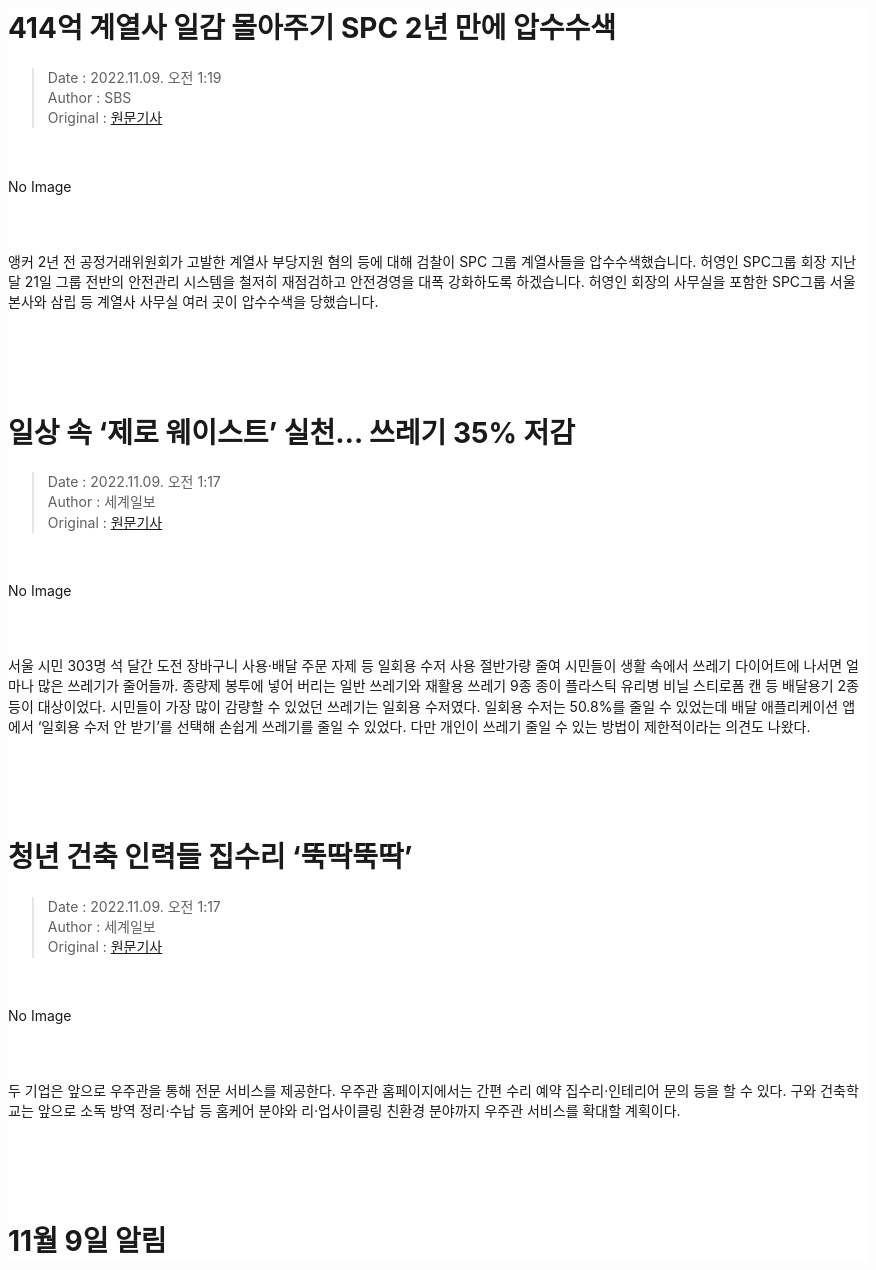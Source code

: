  
# 414억 계열사 일감 몰아주기 SPC 2년 만에 압수수색  
  
> Date : 2022.11.09. 오전 1:19  
> Author : SBS  
> Original : [원문기사](https://n.news.naver.com/mnews/article/055/0001011709?sid=102)  
<br/>  
  
No Image  
<br/><br/>  
  
앵커 2년 전 공정거래위원회가 고발한 계열사 부당지원 혐의 등에 대해 검찰이 SPC 그룹 계열사들을 압수수색했습니다.
허영인 SPC그룹 회장 지난달 21일 그룹 전반의 안전관리 시스템을 철저히 재점검하고 안전경영을 대폭 강화하도록 하겠습니다.
허영인 회장의 사무실을 포함한 SPC그룹 서울 본사와 삼립 등 계열사 사무실 여러 곳이 압수수색을 당했습니다.  
<br/><br/><br/>  

  
# 일상 속 ‘제로 웨이스트’ 실천… 쓰레기 35% 저감  
  
> Date : 2022.11.09. 오전 1:17  
> Author : 세계일보  
> Original : [원문기사](https://n.news.naver.com/mnews/article/022/0003752291?sid=102)  
<br/>  
  
No Image  
<br/><br/>  
  
서울 시민 303명 석 달간 도전 장바구니 사용·배달 주문 자제 등 일회용 수저 사용 절반가량 줄여 시민들이 생활 속에서 쓰레기 다이어트에 나서면 얼마나 많은 쓰레기가 줄어들까.
종량제 봉투에 넣어 버리는 일반 쓰레기와 재활용 쓰레기 9종 종이 플라스틱 유리병 비닐 스티로폼 캔 등 배달용기 2종 등이 대상이었다.
시민들이 가장 많이 감량할 수 있었던 쓰레기는 일회용 수저였다.
일회용 수저는 50.8%를 줄일 수 있었는데 배달 애플리케이션 앱 에서 ‘일회용 수저 안 받기’를 선택해 손쉽게 쓰레기를 줄일 수 있었다.
다만 개인이 쓰레기 줄일 수 있는 방법이 제한적이라는 의견도 나왔다.  
<br/><br/><br/>  

  
# 청년 건축 인력들 집수리 ‘뚝딱뚝딱’  
  
> Date : 2022.11.09. 오전 1:17  
> Author : 세계일보  
> Original : [원문기사](https://n.news.naver.com/mnews/article/022/0003752290?sid=102)  
<br/>  
  
No Image  
<br/><br/>  
  
두 기업은 앞으로 우주관을 통해 전문 서비스를 제공한다.
우주관 홈페이지에서는 간편 수리 예약 집수리·인테리어 문의 등을 할 수 있다.
구와 건축학교는 앞으로 소독 방역 정리·수납 등 홈케어 분야와 리·업사이클링 친환경 분야까지 우주관 서비스를 확대할 계획이다.  
<br/><br/><br/>  

  
# 11월 9일 알림  
  